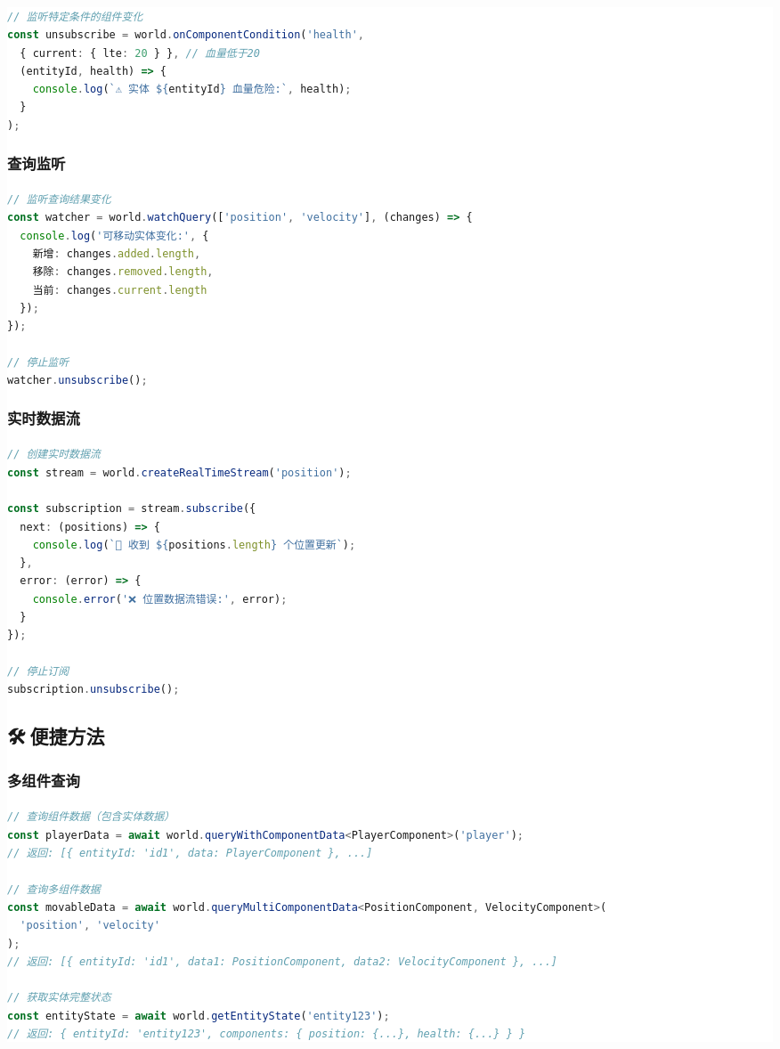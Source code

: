 ```typescript
// 监听特定条件的组件变化
const unsubscribe = world.onComponentCondition('health', 
  { current: { lte: 20 } }, // 血量低于20
  (entityId, health) => {
    console.log(`⚠️ 实体 ${entityId} 血量危险:`, health);
  }
);
```

### 查询监听

```typescript
// 监听查询结果变化
const watcher = world.watchQuery(['position', 'velocity'], (changes) => {
  console.log('可移动实体变化:', {
    新增: changes.added.length,
    移除: changes.removed.length,
    当前: changes.current.length
  });
});

// 停止监听
watcher.unsubscribe();
```

### 实时数据流

```typescript
// 创建实时数据流
const stream = world.createRealTimeStream('position');

const subscription = stream.subscribe({
  next: (positions) => {
    console.log(`📍 收到 ${positions.length} 个位置更新`);
  },
  error: (error) => {
    console.error('❌ 位置数据流错误:', error);
  }
});

// 停止订阅
subscription.unsubscribe();
```

## 🛠️ 便捷方法

### 多组件查询

```typescript
// 查询组件数据（包含实体数据）
const playerData = await world.queryWithComponentData<PlayerComponent>('player');
// 返回: [{ entityId: 'id1', data: PlayerComponent }, ...]

// 查询多组件数据
const movableData = await world.queryMultiComponentData<PositionComponent, VelocityComponent>(
  'position', 'velocity'
);
// 返回: [{ entityId: 'id1', data1: PositionComponent, data2: VelocityComponent }, ...]

// 获取实体完整状态
const entityState = await world.getEntityState('entity123');
// 返回: { entityId: 'entity123', components: { position: {...}, health: {...} } }
```
